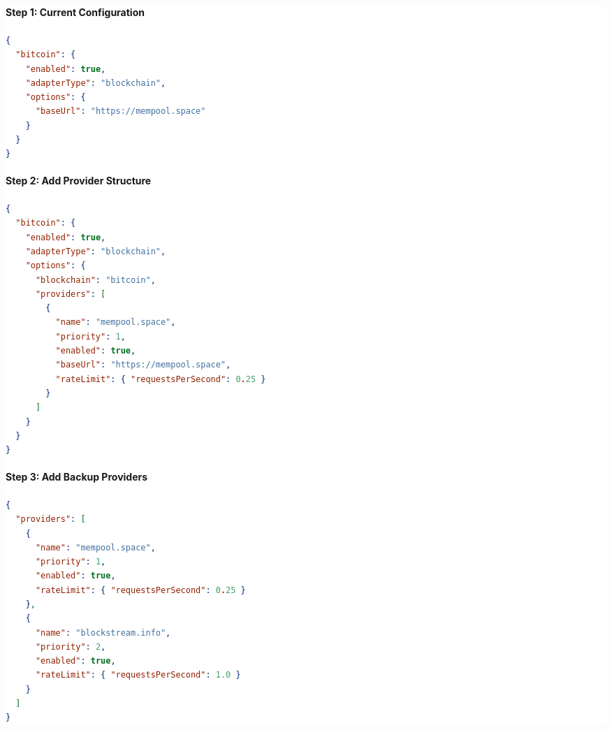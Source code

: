 #### Step 1: Current Configuration

```json
{
  "bitcoin": {
    "enabled": true,
    "adapterType": "blockchain",
    "options": {
      "baseUrl": "https://mempool.space"
    }
  }
}
```

#### Step 2: Add Provider Structure

```json
{
  "bitcoin": {
    "enabled": true,
    "adapterType": "blockchain",
    "options": {
      "blockchain": "bitcoin",
      "providers": [
        {
          "name": "mempool.space",
          "priority": 1,
          "enabled": true,
          "baseUrl": "https://mempool.space",
          "rateLimit": { "requestsPerSecond": 0.25 }
        }
      ]
    }
  }
}
```

#### Step 3: Add Backup Providers

```json
{
  "providers": [
    {
      "name": "mempool.space",
      "priority": 1,
      "enabled": true,
      "rateLimit": { "requestsPerSecond": 0.25 }
    },
    {
      "name": "blockstream.info",
      "priority": 2,
      "enabled": true,
      "rateLimit": { "requestsPerSecond": 1.0 }
    }
  ]
}
```
